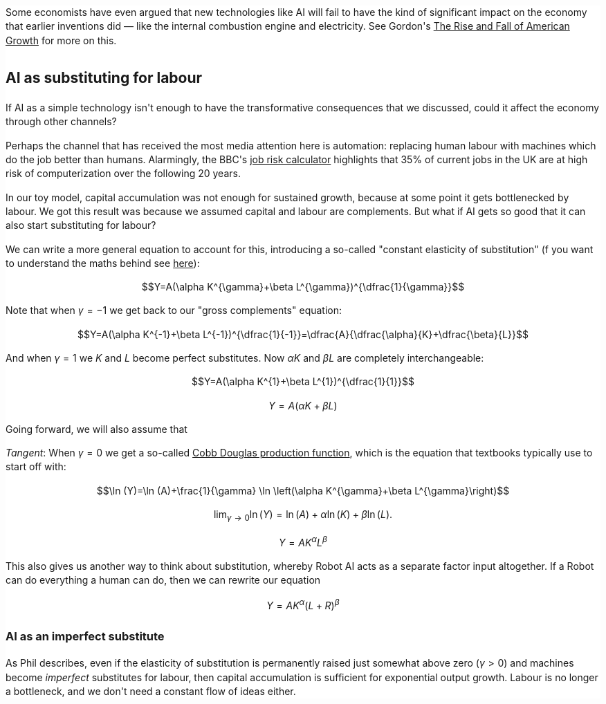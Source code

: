 Some economists have even argued that new technologies like AI will fail to have the kind of significant impact on the economy that earlier inventions did — like the internal combustion engine and electricity. See Gordon's [The Rise and Fall of American Growth](https://press.princeton.edu/books/hardcover/9780691147727/the-rise-and-fall-of-american-growth) for more on this.

## AI as substituting for labour

If AI as a simple technology isn't enough to have the transformative consequences that we discussed, could it affect the economy through other channels?

Perhaps the channel that has received the most media attention here is automation: replacing human labour with machines which do the job better than humans. Alarmingly, the BBC's [job risk calculator](https://www.bbc.co.uk/news/technology-34066941) highlights that 35% of current jobs in the UK are at high risk of computerization over the following 20 years.

In our toy model, capital accumulation was not enough for sustained growth, because at some point it gets bottlenecked by labour. We got this result was because we assumed capital and labour are complements. But what if AI gets so good that it can also start substituting for labour? 

We can write a more general equation to account for this, introducing a so-called "constant elasticity of substitution" (f you want to understand the maths behind see [here](https://en.wikipedia.org/wiki/Constant_elasticity_of_substitution)):

$$Y=A(\alpha K^{\gamma}+\beta L^{\gamma})^{\dfrac{1}{\gamma}}$$

Note that when $\gamma=-1$ we get back to our "gross complements" equation:

$$Y=A(\alpha K^{-1}+\beta L^{-1})^{\dfrac{1}{-1}}=\dfrac{A}{\dfrac{\alpha}{K}+\dfrac{\beta}{L}}$$

And when $\gamma=1$ we $K$ and $L$ become perfect substitutes. Now $\alpha K$ and $\beta L$ are completely interchangeable:

$$Y=A(\alpha K^{1}+\beta L^{1})^{\dfrac{1}{1}}$$

$$Y=A(\alpha K+\beta L)$$

Going forward, we will also assume that 

*Tangent*: When $\gamma=0$ we get a so-called [Cobb Douglas production function](https://en.wikipedia.org/wiki/Cobb–Douglas_production_function), which is the equation that textbooks typically use to start off with:

$$\ln (Y)=\ln (A)+\frac{1}{\gamma} \ln \left(\alpha K^{\gamma}+\beta L^{\gamma}\right)$$

$$\lim _{\gamma \rightarrow 0} \ln (Y)=\ln (A)+\alpha \ln (K)+\beta \ln (L) .$$

$$Y=AK^{\alpha}L^{\beta}$$

This also gives us another way to think about substitution, whereby Robot AI acts as a separate factor input altogether. If a Robot  can do everything a human can do, then we can rewrite our equation

$$Y=AK^{\alpha}(L+R)^{\beta}$$

### AI as an imperfect substitute

As Phil describes, even if the elasticity of substitution is permanently raised just somewhat above zero ($\gamma>0$) and machines become *imperfect* substitutes for labour, then capital accumulation is sufficient for exponential output growth. Labour is no longer a bottleneck, and we don't need a constant flow of ideas either.
